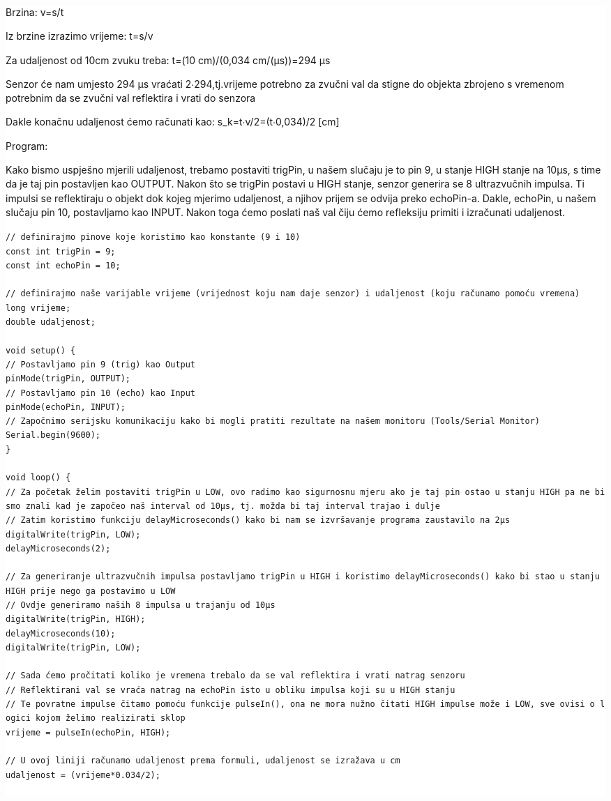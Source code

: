 Brzina: v=s/t

Iz brzine izrazimo vrijeme: t=s/v

Za udaljenost od 10cm zvuku treba: t=(10 cm)/(0,034 cm/(µs))=294 µs

Senzor će nam umjesto 294 µs vraćati 2∙294,tj.vrijeme potrebno za zvučni val da stigne do objekta zbrojeno s vremenom potrebnim da se zvučni val reflektira i vrati do senzora

Dakle konačnu udaljenost ćemo računati kao:
s_k=t∙v/2=(t∙0,034)/2  [cm]

Program:

Kako bismo uspješno mjerili udaljenost, trebamo postaviti trigPin, u našem slučaju je to pin 9, u stanje HIGH stanje na 10µs, s time da je taj pin postavljen kao OUTPUT. Nakon što se trigPin postavi u HIGH stanje, senzor generira se 8 ultrazvučnih impulsa. Ti impulsi se reflektiraju o objekt dok kojeg mjerimo udaljenost, a njihov prijem se odvija preko echoPin-a. Dakle, echoPin, u našem slučaju pin 10, postavljamo kao INPUT. Nakon toga ćemo poslati naš val čiju ćemo refleksiju primiti i izračunati udaljenost.

````
// definirajmo pinove koje koristimo kao konstante (9 i 10)
const int trigPin = 9;
const int echoPin = 10;

// definirajmo naše varijable vrijeme (vrijednost koju nam daje senzor) i udaljenost (koju računamo pomoću vremena)
long vrijeme;
double udaljenost;

void setup() {
// Postavljamo pin 9 (trig) kao Output
pinMode(trigPin, OUTPUT);
// Postavljamo pin 10 (echo) kao Input
pinMode(echoPin, INPUT); 
// Započnimo serijsku komunikaciju kako bi mogli pratiti rezultate na našem monitoru (Tools/Serial Monitor)
Serial.begin(9600); 
}

void loop() {
// Za početak želim postaviti trigPin u LOW, ovo radimo kao sigurnosnu mjeru ako je taj pin ostao u stanju HIGH pa ne bismo znali kad je započeo naš interval od 10µs, tj. možda bi taj interval trajao i dulje
// Zatim koristimo funkciju delayMicroseconds() kako bi nam se izvršavanje programa zaustavilo na 2µs
digitalWrite(trigPin, LOW);
delayMicroseconds(2);

// Za generiranje ultrazvučnih impulsa postavljamo trigPin u HIGH i koristimo delayMicroseconds() kako bi stao u stanju HIGH prije nego ga postavimo u LOW
// Ovdje generiramo naših 8 impulsa u trajanju od 10µs
digitalWrite(trigPin, HIGH);
delayMicroseconds(10);
digitalWrite(trigPin, LOW);

// Sada ćemo pročitati koliko je vremena trebalo da se val reflektira i vrati natrag senzoru
// Reflektirani val se vraća natrag na echoPin isto u obliku impulsa koji su u HIGH stanju
// Te povratne impulse čitamo pomoću funkcije pulseIn(), ona ne mora nužno čitati HIGH impulse može i LOW, sve ovisi o logici kojom želimo realizirati sklop
vrijeme = pulseIn(echoPin, HIGH);

// U ovoj liniji računamo udaljenost prema formuli, udaljenost se izražava u cm
udaljenost = (vrijeme*0.034/2);


````
